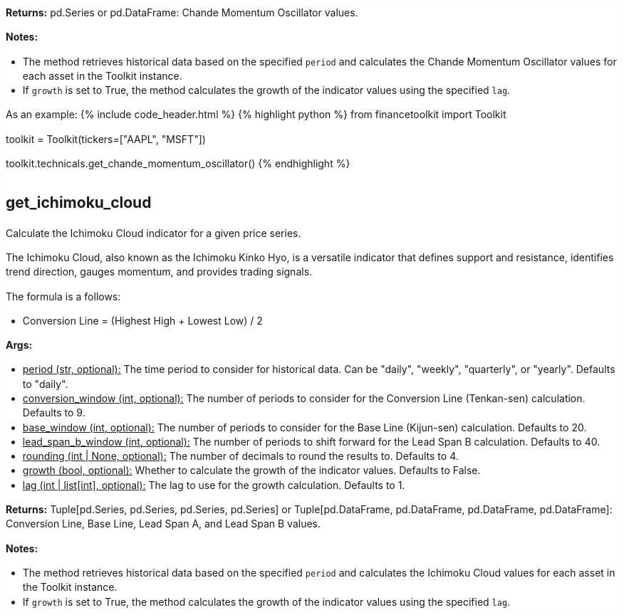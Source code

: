  **Returns:**
 pd.Series or pd.DataFrame: Chande Momentum Oscillator values.

 **Notes:**
 - The method retrieves historical data based on the specified `period` and calculates
 the Chande Momentum Oscillator values for each asset in the Toolkit instance.
 - If `growth` is set to True, the method calculates the growth of the indicator values
 using the specified `lag`.

 As an example:
{% include code_header.html %}
{% highlight python %}
from financetoolkit import Toolkit

toolkit = Toolkit(tickers=["AAPL", "MSFT"])

toolkit.technicals.get_chande_momentum_oscillator()
{% endhighlight %}

## get_ichimoku_cloud
Calculate the Ichimoku Cloud indicator for a given price series.

The Ichimoku Cloud, also known as the Ichimoku Kinko Hyo, is a versatile indicator that defines support and resistance, identifies trend direction, gauges momentum, and provides trading signals.

The formula is a follows:


- Conversion Line = (Highest High + Lowest Low) / 2

**Args:**
 - <u>period (str, optional):</u> The time period to consider for historical data.
 Can be "daily", "weekly", "quarterly", or "yearly". Defaults to "daily".
 - <u>conversion_window (int, optional):</u> The number of periods to consider for the
 Conversion Line (Tenkan-sen) calculation. Defaults to 9.
 - <u>base_window (int, optional):</u> The number of periods to consider for the Base Line
 (Kijun-sen) calculation. Defaults to 20.
 - <u>lead_span_b_window (int, optional):</u> The number of periods to shift forward for the
 Lead Span B calculation. Defaults to 40.
 - <u>rounding (int | None, optional):</u> The number of decimals to round the results to.
 Defaults to 4.
 - <u>growth (bool, optional):</u> Whether to calculate the growth of the indicator values.
 Defaults to False.
 - <u>lag (int | list[int], optional):</u> The lag to use for the growth calculation.
 Defaults to 1.

 **Returns:**
 Tuple[pd.Series, pd.Series, pd.Series, pd.Series] or
 Tuple[pd.DataFrame, pd.DataFrame, pd.DataFrame, pd.DataFrame]:
 Conversion Line, Base Line, Lead Span A, and Lead Span B values.

 **Notes:**
 - The method retrieves historical data based on the specified `period` and calculates
 the Ichimoku Cloud values for each asset in the Toolkit instance.
 - If `growth` is set to True, the method calculates the growth of the indicator values
 using the specified `lag`.
